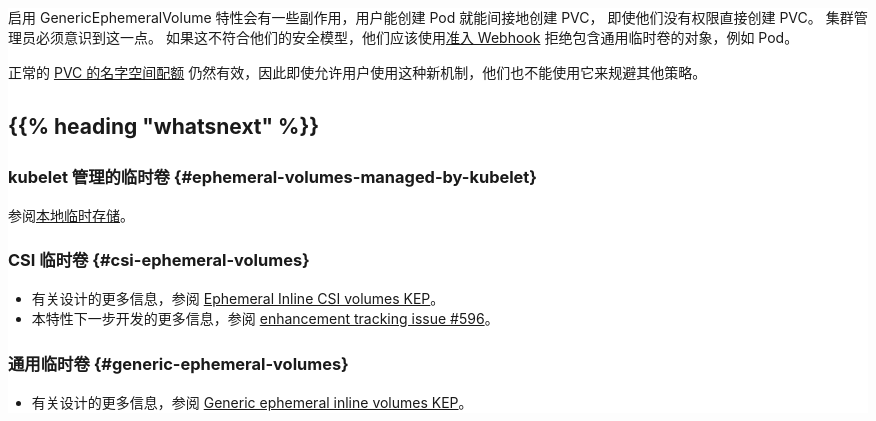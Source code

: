 启用 GenericEphemeralVolume 特性会有一些副作用，用户能创建 Pod 就能间接地创建 PVC，
即使他们没有权限直接创建 PVC。
集群管理员必须意识到这一点。
如果这不符合他们的安全模型，他们应该使用[准入 Webhook](/zh-cn/docs/reference/access-authn-authz/extensible-admission-controllers/)
拒绝包含通用临时卷的对象，例如 Pod。


正常的 [PVC 的名字空间配额](/zh-cn/docs/concepts/policy/resource-quotas/#storage-resource-quota)
仍然有效，因此即使允许用户使用这种新机制，他们也不能使用它来规避其他策略。

## {{% heading "whatsnext" %}}


### kubelet 管理的临时卷 {#ephemeral-volumes-managed-by-kubelet}

参阅[本地临时存储](/zh-cn/docs/concepts/configuration/manage-resources-containers/#local-ephemeral-storage)。


### CSI 临时卷 {#csi-ephemeral-volumes}

- 有关设计的更多信息，参阅
  [Ephemeral Inline CSI volumes KEP](https://github.com/kubernetes/enhancements/blob/ad6021b3d61a49040a3f835e12c8bb5424db2bbb/keps/sig-storage/20190122-csi-inline-volumes.md)。
- 本特性下一步开发的更多信息，参阅
  [enhancement tracking issue #596](https://github.com/kubernetes/enhancements/issues/596)。


### 通用临时卷 {#generic-ephemeral-volumes}

- 有关设计的更多信息，参阅
  [Generic ephemeral inline volumes KEP](https://github.com/kubernetes/enhancements/blob/master/keps/sig-storage/1698-generic-ephemeral-volumes/README.md)。
